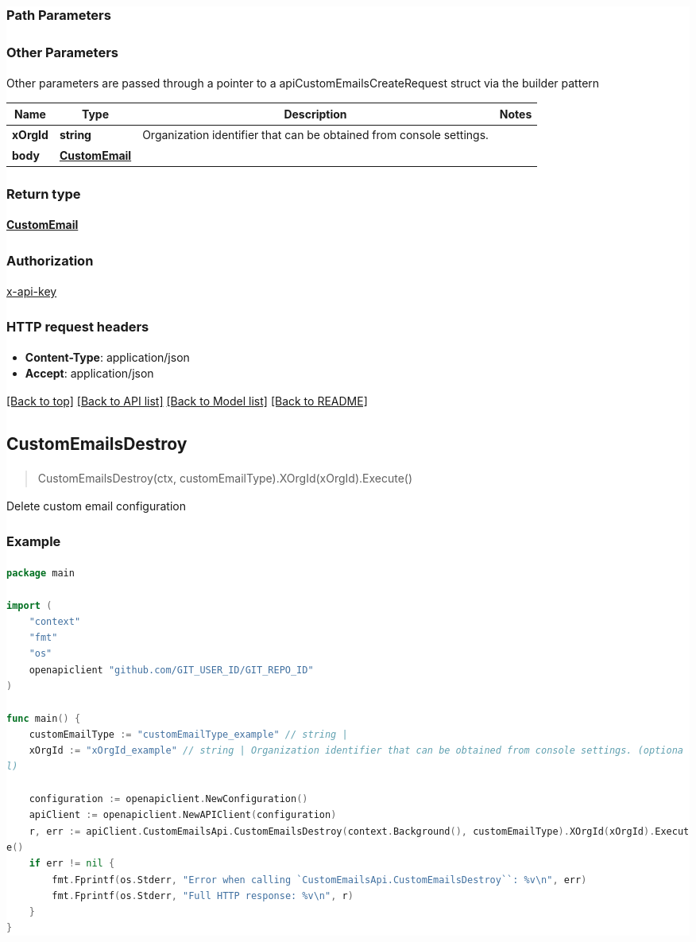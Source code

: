 ### Path Parameters



### Other Parameters

Other parameters are passed through a pointer to a apiCustomEmailsCreateRequest struct via the builder pattern


Name | Type | Description  | Notes
------------- | ------------- | ------------- | -------------
 **xOrgId** | **string** | Organization identifier that can be obtained from console settings. | 
 **body** | [**CustomEmail**](CustomEmail.md) |  | 

### Return type

[**CustomEmail**](CustomEmail.md)

### Authorization

[x-api-key](../README.md#x-api-key)

### HTTP request headers

- **Content-Type**: application/json
- **Accept**: application/json

[[Back to top]](#) [[Back to API list]](../README.md#documentation-for-api-endpoints)
[[Back to Model list]](../README.md#documentation-for-models)
[[Back to README]](../README.md)


## CustomEmailsDestroy

> CustomEmailsDestroy(ctx, customEmailType).XOrgId(xOrgId).Execute()

Delete custom email configuration



### Example

```go
package main

import (
    "context"
    "fmt"
    "os"
    openapiclient "github.com/GIT_USER_ID/GIT_REPO_ID"
)

func main() {
    customEmailType := "customEmailType_example" // string | 
    xOrgId := "xOrgId_example" // string | Organization identifier that can be obtained from console settings. (optional)

    configuration := openapiclient.NewConfiguration()
    apiClient := openapiclient.NewAPIClient(configuration)
    r, err := apiClient.CustomEmailsApi.CustomEmailsDestroy(context.Background(), customEmailType).XOrgId(xOrgId).Execute()
    if err != nil {
        fmt.Fprintf(os.Stderr, "Error when calling `CustomEmailsApi.CustomEmailsDestroy``: %v\n", err)
        fmt.Fprintf(os.Stderr, "Full HTTP response: %v\n", r)
    }
}
```